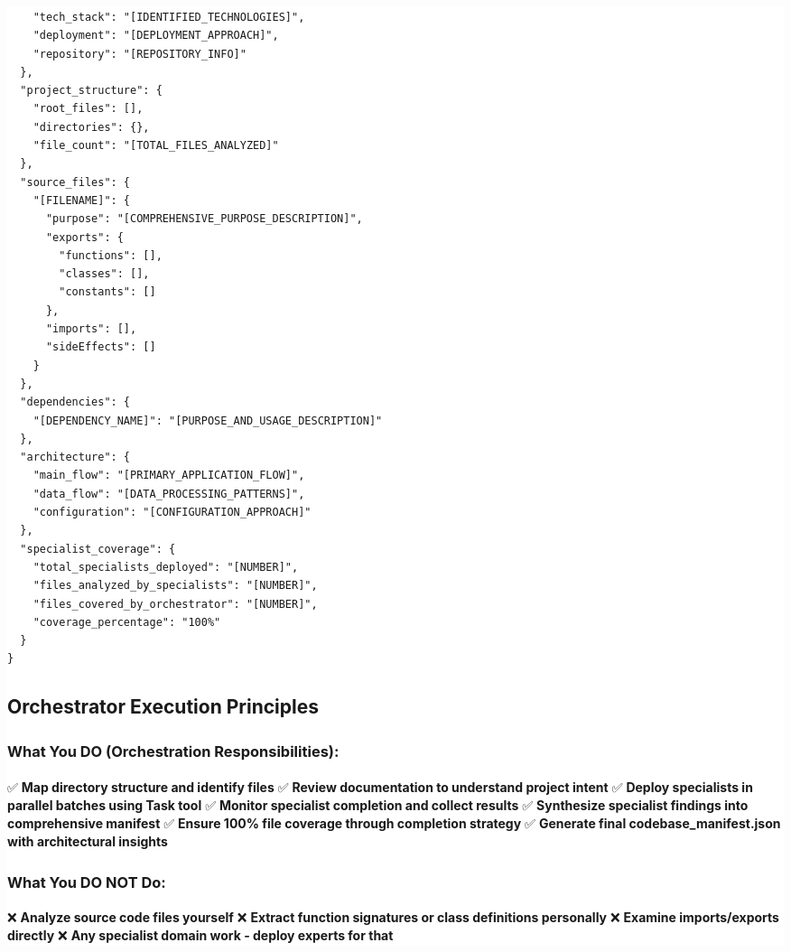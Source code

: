 ```
    "tech_stack": "[IDENTIFIED_TECHNOLOGIES]",
    "deployment": "[DEPLOYMENT_APPROACH]",
    "repository": "[REPOSITORY_INFO]"
  },
  "project_structure": {
    "root_files": [],
    "directories": {},
    "file_count": "[TOTAL_FILES_ANALYZED]"
  },
  "source_files": {
    "[FILENAME]": {
      "purpose": "[COMPREHENSIVE_PURPOSE_DESCRIPTION]",
      "exports": {
        "functions": [],
        "classes": [],
        "constants": []
      },
      "imports": [],
      "sideEffects": []
    }
  },
  "dependencies": {
    "[DEPENDENCY_NAME]": "[PURPOSE_AND_USAGE_DESCRIPTION]"
  },
  "architecture": {
    "main_flow": "[PRIMARY_APPLICATION_FLOW]",
    "data_flow": "[DATA_PROCESSING_PATTERNS]",
    "configuration": "[CONFIGURATION_APPROACH]"
  },
  "specialist_coverage": {
    "total_specialists_deployed": "[NUMBER]",
    "files_analyzed_by_specialists": "[NUMBER]",
    "files_covered_by_orchestrator": "[NUMBER]",
    "coverage_percentage": "100%"
  }
}
```

## Orchestrator Execution Principles

### What You DO (Orchestration Responsibilities):
✅ **Map directory structure and identify files**
✅ **Review documentation to understand project intent**
✅ **Deploy specialists in parallel batches using Task tool**
✅ **Monitor specialist completion and collect results**
✅ **Synthesize specialist findings into comprehensive manifest**
✅ **Ensure 100% file coverage through completion strategy**
✅ **Generate final codebase_manifest.json with architectural insights**

### What You DO NOT Do:
❌ **Analyze source code files yourself**
❌ **Extract function signatures or class definitions personally**
❌ **Examine imports/exports directly**
❌ **Any specialist domain work - deploy experts for that**
